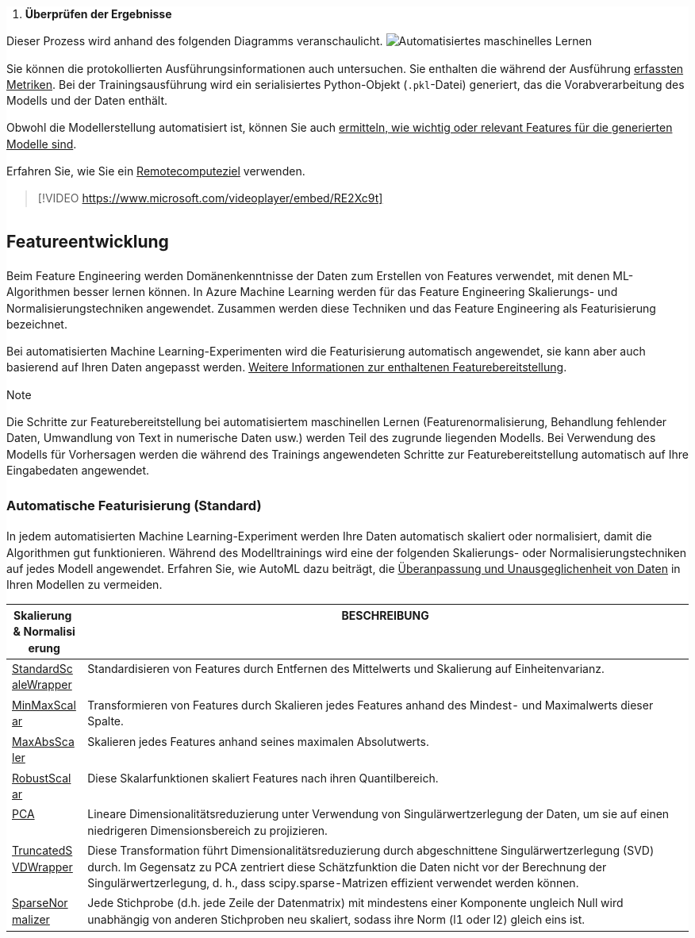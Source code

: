1. **Überprüfen der Ergebnisse** 

Dieser Prozess wird anhand des folgenden Diagramms veranschaulicht. 
![Automatisiertes maschinelles Lernen](./media/concept-automated-ml/automl-concept-diagram2.png)


Sie können die protokollierten Ausführungsinformationen auch untersuchen. Sie enthalten die während der Ausführung [erfassten Metriken](how-to-understand-automated-ml.md). Bei der Trainingsausführung wird ein serialisiertes Python-Objekt (`.pkl`-Datei) generiert, das die Vorabverarbeitung des Modells und der Daten enthält.

Obwohl die Modellerstellung automatisiert ist, können Sie auch [ermitteln, wie wichtig oder relevant Features für die generierten Modelle sind](how-to-configure-auto-train.md#explain).

Erfahren Sie, wie Sie ein [Remotecomputeziel](how-to-auto-train-remote.md) verwenden.



> [!VIDEO https://www.microsoft.com/videoplayer/embed/RE2Xc9t]


## <a name="feature-engineering"></a>Featureentwicklung

Beim Feature Engineering werden Domänenkenntnisse der Daten zum Erstellen von Features verwendet, mit denen ML-Algorithmen besser lernen können. In Azure Machine Learning werden für das Feature Engineering Skalierungs- und Normalisierungstechniken angewendet. Zusammen werden diese Techniken und das Feature Engineering als Featurisierung bezeichnet.

Bei automatisierten Machine Learning-Experimenten wird die Featurisierung automatisch angewendet, sie kann aber auch basierend auf Ihren Daten angepasst werden. [Weitere Informationen zur enthaltenen Featurebereitstellung](how-to-configure-auto-features.md#featurization).  

> [!NOTE]
> Die Schritte zur Featurebereitstellung bei automatisiertem maschinellen Lernen (Featurenormalisierung, Behandlung fehlender Daten, Umwandlung von Text in numerische Daten usw.) werden Teil des zugrunde liegenden Modells. Bei Verwendung des Modells für Vorhersagen werden die während des Trainings angewendeten Schritte zur Featurebereitstellung automatisch auf Ihre Eingabedaten angewendet.

### <a name="automatic-featurization-standard"></a>Automatische Featurisierung (Standard)

In jedem automatisierten Machine Learning-Experiment werden Ihre Daten automatisch skaliert oder normalisiert, damit die Algorithmen gut funktionieren. Während des Modelltrainings wird eine der folgenden Skalierungs- oder Normalisierungstechniken auf jedes Modell angewendet. Erfahren Sie, wie AutoML dazu beiträgt, die [Überanpassung und Unausgeglichenheit von Daten](concept-manage-ml-pitfalls.md) in Ihren Modellen zu vermeiden.

|Skalierung&nbsp;&&nbsp;Normalisierung| BESCHREIBUNG |
| ------------- | ------------- |
| [StandardScaleWrapper](https://scikit-learn.org/stable/modules/generated/sklearn.preprocessing.StandardScaler.html)  | Standardisieren von Features durch Entfernen des Mittelwerts und Skalierung auf Einheitenvarianz.  |
| [MinMaxScalar](https://scikit-learn.org/stable/modules/generated/sklearn.preprocessing.MinMaxScaler.html)  | Transformieren von Features durch Skalieren jedes Features anhand des Mindest- und Maximalwerts dieser Spalte.  |
| [MaxAbsScaler](https://scikit-learn.org/stable/modules/generated/sklearn.preprocessing.MaxAbsScaler.html#sklearn.preprocessing.MaxAbsScaler) |Skalieren jedes Features anhand seines maximalen Absolutwerts. |
| [RobustScalar](https://scikit-learn.org/stable/modules/generated/sklearn.preprocessing.RobustScaler.html) |Diese Skalarfunktionen skaliert Features nach ihren Quantilbereich. |
| [PCA](https://scikit-learn.org/stable/modules/generated/sklearn.decomposition.PCA.html) |Lineare Dimensionalitätsreduzierung unter Verwendung von Singulärwertzerlegung der Daten, um sie auf einen niedrigeren Dimensionsbereich zu projizieren. |
| [TruncatedSVDWrapper](https://scikit-learn.org/stable/modules/generated/sklearn.decomposition.TruncatedSVD.html) |Diese Transformation führt Dimensionalitätsreduzierung durch abgeschnittene Singulärwertzerlegung (SVD) durch. Im Gegensatz zu PCA zentriert diese Schätzfunktion die Daten nicht vor der Berechnung der Singulärwertzerlegung, d. h., dass scipy.sparse-Matrizen effizient verwendet werden können. |
| [SparseNormalizer](https://scikit-learn.org/stable/modules/generated/sklearn.preprocessing.Normalizer.html) | Jede Stichprobe (d.h. jede Zeile der Datenmatrix) mit mindestens einer Komponente ungleich Null wird unabhängig von anderen Stichproben neu skaliert, sodass ihre Norm (l1 oder l2) gleich eins ist. |
